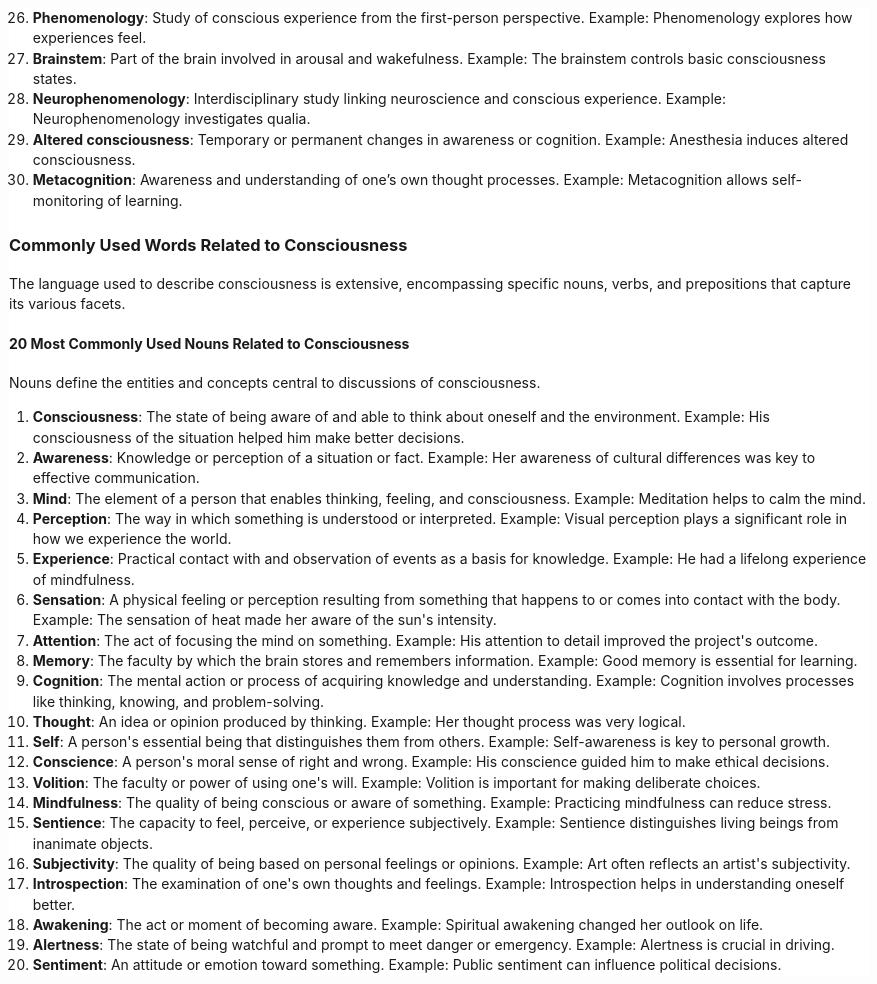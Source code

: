 26. **Phenomenology**: Study of conscious experience from the first-person perspective. Example: Phenomenology explores how experiences feel.
27. **Brainstem**: Part of the brain involved in arousal and wakefulness. Example: The brainstem controls basic consciousness states.
28. **Neurophenomenology**: Interdisciplinary study linking neuroscience and conscious experience. Example: Neurophenomenology investigates qualia.
29. **Altered consciousness**: Temporary or permanent changes in awareness or cognition. Example: Anesthesia induces altered consciousness.
30. **Metacognition**: Awareness and understanding of one’s own thought processes. Example: Metacognition allows self-monitoring of learning.

### Commonly Used Words Related to Consciousness

The language used to describe consciousness is extensive, encompassing specific nouns, verbs, and prepositions that capture its various facets.

#### 20 Most Commonly Used Nouns Related to Consciousness

Nouns define the entities and concepts central to discussions of consciousness.
1.  **Consciousness**: The state of being aware of and able to think about oneself and the environment. Example: His consciousness of the situation helped him make better decisions.
2.  **Awareness**: Knowledge or perception of a situation or fact. Example: Her awareness of cultural differences was key to effective communication.
3.  **Mind**: The element of a person that enables thinking, feeling, and consciousness. Example: Meditation helps to calm the mind.
4.  **Perception**: The way in which something is understood or interpreted. Example: Visual perception plays a significant role in how we experience the world.
5.  **Experience**: Practical contact with and observation of events as a basis for knowledge. Example: He had a lifelong experience of mindfulness.
6.  **Sensation**: A physical feeling or perception resulting from something that happens to or comes into contact with the body. Example: The sensation of heat made her aware of the sun's intensity.
7.  **Attention**: The act of focusing the mind on something. Example: His attention to detail improved the project's outcome.
8.  **Memory**: The faculty by which the brain stores and remembers information. Example: Good memory is essential for learning.
9.  **Cognition**: The mental action or process of acquiring knowledge and understanding. Example: Cognition involves processes like thinking, knowing, and problem-solving.
10. **Thought**: An idea or opinion produced by thinking. Example: Her thought process was very logical.
11. **Self**: A person's essential being that distinguishes them from others. Example: Self-awareness is key to personal growth.
12. **Conscience**: A person's moral sense of right and wrong. Example: His conscience guided him to make ethical decisions.
13. **Volition**: The faculty or power of using one's will. Example: Volition is important for making deliberate choices.
14. **Mindfulness**: The quality of being conscious or aware of something. Example: Practicing mindfulness can reduce stress.
15. **Sentience**: The capacity to feel, perceive, or experience subjectively. Example: Sentience distinguishes living beings from inanimate objects.
16. **Subjectivity**: The quality of being based on personal feelings or opinions. Example: Art often reflects an artist's subjectivity.
17. **Introspection**: The examination of one's own thoughts and feelings. Example: Introspection helps in understanding oneself better.
18. **Awakening**: The act or moment of becoming aware. Example: Spiritual awakening changed her outlook on life.
19. **Alertness**: The state of being watchful and prompt to meet danger or emergency. Example: Alertness is crucial in driving.
20. **Sentiment**: An attitude or emotion toward something. Example: Public sentiment can influence political decisions.
